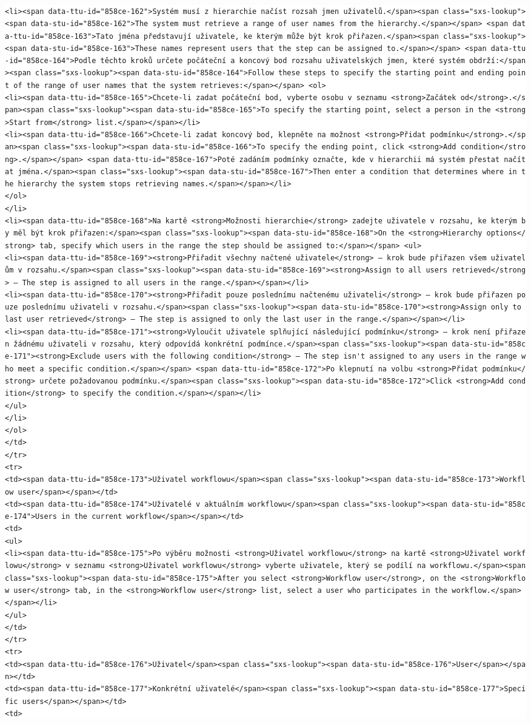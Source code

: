     <li><span data-ttu-id="858ce-162">Systém musí z hierarchie načíst rozsah jmen uživatelů.</span><span class="sxs-lookup"><span data-stu-id="858ce-162">The system must retrieve a range of user names from the hierarchy.</span></span> <span data-ttu-id="858ce-163">Tato jména představují uživatele, ke kterým může být krok přiřazen.</span><span class="sxs-lookup"><span data-stu-id="858ce-163">These names represent users that the step can be assigned to.</span></span> <span data-ttu-id="858ce-164">Podle těchto kroků určete počáteční a koncový bod rozsahu uživatelských jmen, které systém obdrží:</span><span class="sxs-lookup"><span data-stu-id="858ce-164">Follow these steps to specify the starting point and ending point of the range of user names that the system retrieves:</span></span> <ol>
    <li><span data-ttu-id="858ce-165">Chcete-li zadat počáteční bod, vyberte osobu v seznamu <strong>Začátek od</strong>.</span><span class="sxs-lookup"><span data-stu-id="858ce-165">To specify the starting point, select a person in the <strong>Start from</strong> list.</span></span></li>
    <li><span data-ttu-id="858ce-166">Chcete-li zadat koncový bod, klepněte na možnost <strong>Přidat podmínku</strong>.</span><span class="sxs-lookup"><span data-stu-id="858ce-166">To specify the ending point, click <strong>Add condition</strong>.</span></span> <span data-ttu-id="858ce-167">Poté zadáním podmínky označte, kde v hierarchii má systém přestat načítat jména.</span><span class="sxs-lookup"><span data-stu-id="858ce-167">Then enter a condition that determines where in the hierarchy the system stops retrieving names.</span></span></li>
    </ol>
    </li>
    <li><span data-ttu-id="858ce-168">Na kartě <strong>Možnosti hierarchie</strong> zadejte uživatele v rozsahu, ke kterým by měl být krok přiřazen:</span><span class="sxs-lookup"><span data-stu-id="858ce-168">On the <strong>Hierarchy options</strong> tab, specify which users in the range the step should be assigned to:</span></span> <ul>
    <li><span data-ttu-id="858ce-169"><strong>Přiřadit všechny načtené uživatele</strong> – krok bude přiřazen všem uživatelům v rozsahu.</span><span class="sxs-lookup"><span data-stu-id="858ce-169"><strong>Assign to all users retrieved</strong> – The step is assigned to all users in the range.</span></span></li>
    <li><span data-ttu-id="858ce-170"><strong>Přiřadit pouze poslednímu načtenému uživateli</strong> – krok bude přiřazen pouze poslednímu uživateli v rozsahu.</span><span class="sxs-lookup"><span data-stu-id="858ce-170"><strong>Assign only to last user retrieved</strong> – The step is assigned to only the last user in the range.</span></span></li>
    <li><span data-ttu-id="858ce-171"><strong>Vyloučit uživatele splňující následující podmínku</strong> – krok není přiřazen žádnému uživateli v rozsahu, který odpovídá konkrétní podmínce.</span><span class="sxs-lookup"><span data-stu-id="858ce-171"><strong>Exclude users with the following condition</strong> – The step isn't assigned to any users in the range who meet a specific condition.</span></span> <span data-ttu-id="858ce-172">Po klepnutí na volbu <strong>Přidat podmínku</strong> určete požadovanou podmínku.</span><span class="sxs-lookup"><span data-stu-id="858ce-172">Click <strong>Add condition</strong> to specify the condition.</span></span></li>
    </ul>
    </li>
    </ol>
    </td>
    </tr>
    <tr>
    <td><span data-ttu-id="858ce-173">Uživatel workflowu</span><span class="sxs-lookup"><span data-stu-id="858ce-173">Workflow user</span></span></td>
    <td><span data-ttu-id="858ce-174">Uživatelé v aktuálním workflowu</span><span class="sxs-lookup"><span data-stu-id="858ce-174">Users in the current workflow</span></span></td>
    <td>
    <ul>
    <li><span data-ttu-id="858ce-175">Po výběru možnosti <strong>Uživatel workflowu</strong> na kartě <strong>Uživatel workflowu</strong> v seznamu <strong>Uživatel workflowu</strong> vyberte uživatele, který se podílí na workflowu.</span><span class="sxs-lookup"><span data-stu-id="858ce-175">After you select <strong>Workflow user</strong>, on the <strong>Workflow user</strong> tab, in the <strong>Workflow user</strong> list, select a user who participates in the workflow.</span></span></li>
    </ul>
    </td>
    </tr>
    <tr>
    <td><span data-ttu-id="858ce-176">Uživatel</span><span class="sxs-lookup"><span data-stu-id="858ce-176">User</span></span></td>
    <td><span data-ttu-id="858ce-177">Konkrétní uživatelé</span><span class="sxs-lookup"><span data-stu-id="858ce-177">Specific users</span></span></td>
    <td>